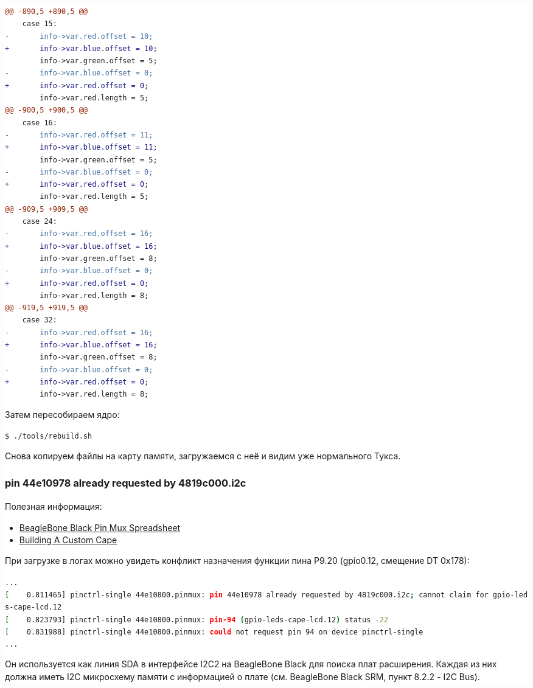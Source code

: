 ```diff
@@ -890,5 +890,5 @@
 	case 15:
-		info->var.red.offset = 10;
+		info->var.blue.offset = 10;
 		info->var.green.offset = 5;
-		info->var.blue.offset = 0;
+		info->var.red.offset = 0;
 		info->var.red.length = 5;
@@ -900,5 +900,5 @@
 	case 16:
-		info->var.red.offset = 11;
+		info->var.blue.offset = 11;
 		info->var.green.offset = 5;
-		info->var.blue.offset = 0;
+		info->var.red.offset = 0;
 		info->var.red.length = 5;
@@ -909,5 +909,5 @@
 	case 24:
-		info->var.red.offset = 16;
+		info->var.blue.offset = 16;
 		info->var.green.offset = 8;
-		info->var.blue.offset = 0;
+		info->var.red.offset = 0;
 		info->var.red.length = 8;
@@ -919,5 +919,5 @@
 	case 32:
-		info->var.red.offset = 16;
+		info->var.blue.offset = 16;
 		info->var.green.offset = 8;
-		info->var.blue.offset = 0;
+		info->var.red.offset = 0;
 		info->var.red.length = 8;
```

Затем пересобираем ядро:
```bash
$ ./tools/rebuild.sh
```
Снова копируем файлы на карту памяти, загружаемся с неё и видим уже нормального Тукса.

### pin 44e10978 already requested by 4819c000.i2c
Полезная информация:
  * [BeagleBone Black Pin Mux Spreadsheet](http://www.embedded-things.com/bbb/beaglebone-black-pin-mux-spreadsheet)
  * [Building A Custom Cape](http://inspire.logicsupply.com/p/building-custom-cape.html)

При загрузке в логах можно увидеть конфликт назначения функции пина P9.20 (gpio0.12, смещение DT 0x178):
```bash
...
[    0.811465] pinctrl-single 44e10800.pinmux: pin 44e10978 already requested by 4819c000.i2c; cannot claim for gpio-leds-cape-lcd.12
[    0.823793] pinctrl-single 44e10800.pinmux: pin-94 (gpio-leds-cape-lcd.12) status -22
[    0.831988] pinctrl-single 44e10800.pinmux: could not request pin 94 on device pinctrl-single
...
```
Он используется как линия SDA в интерфейсе I2C2 на BeagleBone Black для поиска плат расширения. Каждая из них должна иметь I2C микросхему памяти с информацией о плате (см. BeagleBone Black SRM, пункт 8.2.2 - I2C Bus).
